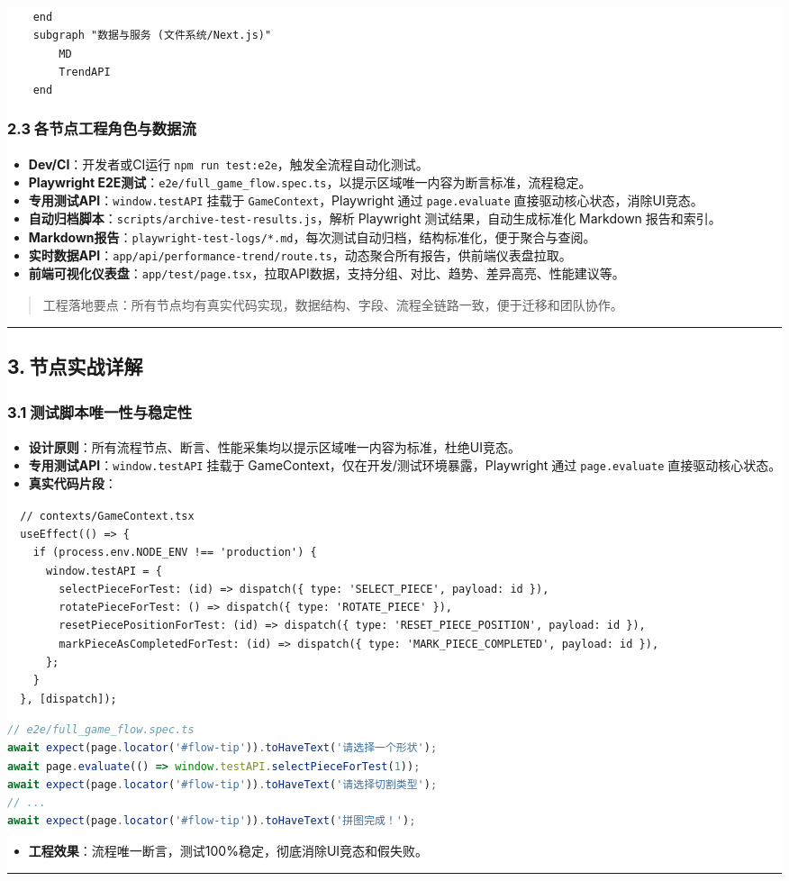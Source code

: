 ```mermaid
    end
    subgraph "数据与服务 (文件系统/Next.js)"
        MD
        TrendAPI
    end
```

### 2.3 各节点工程角色与数据流

- **Dev/CI**：开发者或CI运行 `npm run test:e2e`，触发全流程自动化测试。
- **Playwright E2E测试**：`e2e/full_game_flow.spec.ts`，以提示区域唯一内容为断言标准，流程稳定。
- **专用测试API**：`window.testAPI` 挂载于 `GameContext`，Playwright 通过 `page.evaluate` 直接驱动核心状态，消除UI竞态。
- **自动归档脚本**：`scripts/archive-test-results.js`，解析 Playwright 测试结果，自动生成标准化 Markdown 报告和索引。
- **Markdown报告**：`playwright-test-logs/*.md`，每次测试自动归档，结构标准化，便于聚合与查阅。
- **实时数据API**：`app/api/performance-trend/route.ts`，动态聚合所有报告，供前端仪表盘拉取。
- **前端可视化仪表盘**：`app/test/page.tsx`，拉取API数据，支持分组、对比、趋势、差异高亮、性能建议等。

> 工程落地要点：所有节点均有真实代码实现，数据结构、字段、流程全链路一致，便于迁移和团队协作。

---

## 3. 节点实战详解

### 3.1 测试脚本唯一性与稳定性

- **设计原则**：所有流程节点、断言、性能采集均以提示区域唯一内容为标准，杜绝UI竞态。
- **专用测试API**：`window.testAPI` 挂载于 GameContext，仅在开发/测试环境暴露，Playwright 通过 `page.evaluate` 直接驱动核心状态。
- **真实代码片段**：
```tsx
  // contexts/GameContext.tsx
  useEffect(() => {
    if (process.env.NODE_ENV !== 'production') {
      window.testAPI = {
        selectPieceForTest: (id) => dispatch({ type: 'SELECT_PIECE', payload: id }),
        rotatePieceForTest: () => dispatch({ type: 'ROTATE_PIECE' }),
        resetPiecePositionForTest: (id) => dispatch({ type: 'RESET_PIECE_POSITION', payload: id }),
        markPieceAsCompletedForTest: (id) => dispatch({ type: 'MARK_PIECE_COMPLETED', payload: id }),
      };
    }
  }, [dispatch]);
  ```
  ```js
  // e2e/full_game_flow.spec.ts
  await expect(page.locator('#flow-tip')).toHaveText('请选择一个形状');
  await page.evaluate(() => window.testAPI.selectPieceForTest(1));
  await expect(page.locator('#flow-tip')).toHaveText('请选择切割类型');
// ...
  await expect(page.locator('#flow-tip')).toHaveText('拼图完成！');
  ```
- **工程效果**：流程唯一断言，测试100%稳定，彻底消除UI竞态和假失败。

---